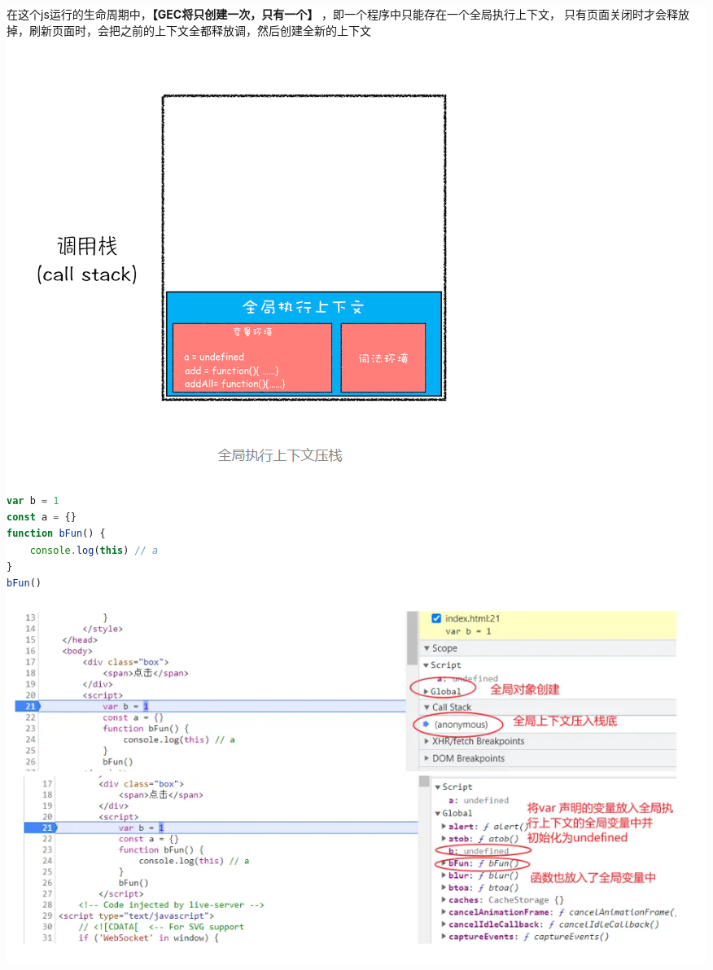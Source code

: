 在这个js运行的生命周期中，**【GEC将只创建一次，只有一个】** ，即一个程序中只能存在一个全局执行上下文， 只有页面关闭时才会释放掉，刷新页面时，会把之前的上下文全都释放调，然后创建全新的上下文

![图 5](/images/45ac32ef0b42e2ae4d9611247f503af334498296a284c11fee93e67131890ed9.png)  


~~~js
var b = 1
const a = {}
function bFun() {
    console.log(this) // a
}
bFun()
~~~
![图 1](/images/dc8f558f733f773db1f7451f24df2792cb12f43ecca48adec9bc8051f2ea480b.png) 
